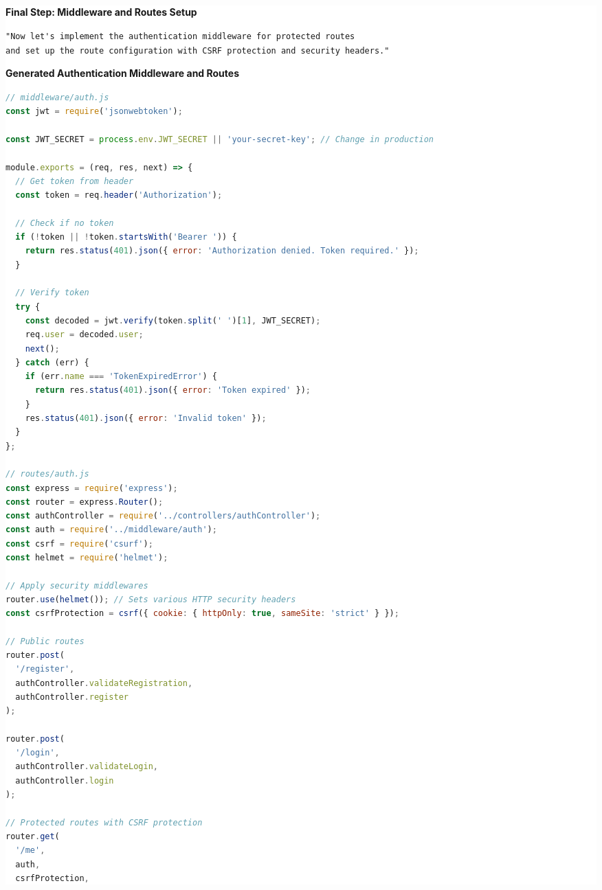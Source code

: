 **Final Step: Middleware and Routes Setup**
```
"Now let's implement the authentication middleware for protected routes 
and set up the route configuration with CSRF protection and security headers."
```

**Generated Authentication Middleware and Routes**
```javascript
// middleware/auth.js
const jwt = require('jsonwebtoken');

const JWT_SECRET = process.env.JWT_SECRET || 'your-secret-key'; // Change in production

module.exports = (req, res, next) => {
  // Get token from header
  const token = req.header('Authorization');
  
  // Check if no token
  if (!token || !token.startsWith('Bearer ')) {
    return res.status(401).json({ error: 'Authorization denied. Token required.' });
  }
  
  // Verify token
  try {
    const decoded = jwt.verify(token.split(' ')[1], JWT_SECRET);
    req.user = decoded.user;
    next();
  } catch (err) {
    if (err.name === 'TokenExpiredError') {
      return res.status(401).json({ error: 'Token expired' });
    }
    res.status(401).json({ error: 'Invalid token' });
  }
};

// routes/auth.js
const express = require('express');
const router = express.Router();
const authController = require('../controllers/authController');
const auth = require('../middleware/auth');
const csrf = require('csurf');
const helmet = require('helmet');

// Apply security middlewares
router.use(helmet()); // Sets various HTTP security headers
const csrfProtection = csrf({ cookie: { httpOnly: true, sameSite: 'strict' } });

// Public routes
router.post(
  '/register', 
  authController.validateRegistration, 
  authController.register
);

router.post(
  '/login', 
  authController.validateLogin, 
  authController.login
);

// Protected routes with CSRF protection
router.get(
  '/me', 
  auth, 
  csrfProtection, 
```